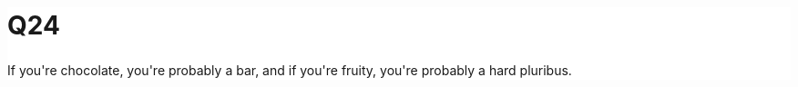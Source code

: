 
# Q24

If you're chocolate, you're probably a bar, and if you're fruity, you're probably a hard pluribus. 
